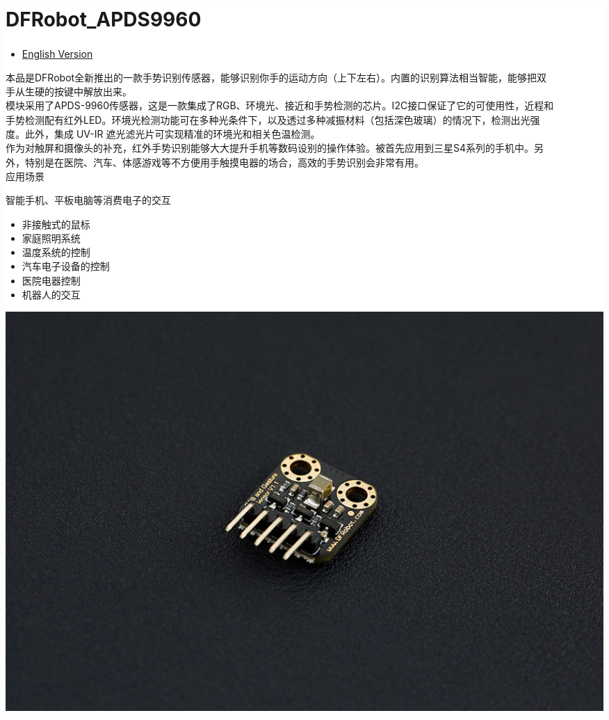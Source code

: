 # DFRobot_APDS9960
- [English Version](./README.md)

本品是DFRobot全新推出的一款手势识别传感器，能够识别你手的运动方向（上下左右）。内置的识别算法相当智能，能够把双<br>
手从生硬的按键中解放出来。<br>
模块采用了APDS-9960传感器，这是一款集成了RGB、环境光、接近和手势检测的芯片。I2C接口保证了它的可使用性，近程和<br>
手势检测配有红外LED。环境光检测功能可在多种光条件下，以及透过多种减振材料（包括深色玻璃）的情况下，检测出光强<br>
度。此外，集成 UV-IR 遮光滤光片可实现精准的环境光和相关色温检测。<br>
作为对触屏和摄像头的补充，红外手势识别能够大大提升手机等数码设别的操作体验。被首先应用到三星S4系列的手机中。另<br>
外，特别是在医院、汽车、体感游戏等不方便用手触摸电器的场合，高效的手势识别会非常有用。<br>
应用场景<br>

智能手机、平板电脑等消费电子的交互
  * 非接触式的鼠标
  * 家庭照明系统
  * 温度系统的控制
  * 汽车电子设备的控制
  * 医院电器控制
  * 机器人的交互


![Product Image](./resources/images/SEN0187.jpg)
